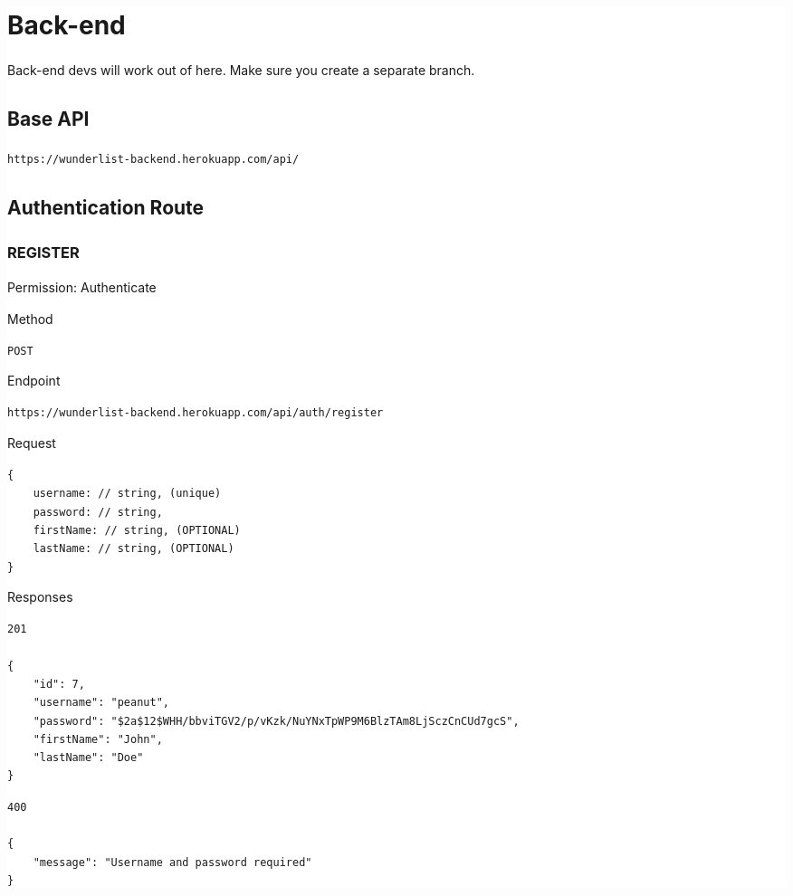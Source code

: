 # Back-end

Back-end devs will work out of here. Make sure you create a separate branch.

## Base API

```
https://wunderlist-backend.herokuapp.com/api/
```

## Authentication Route

### REGISTER

Permission: Authenticate

Method

```
POST
```

Endpoint

```
https://wunderlist-backend.herokuapp.com/api/auth/register
```

Request

```
{
    username: // string, (unique)
    password: // string,
    firstName: // string, (OPTIONAL)
    lastName: // string, (OPTIONAL)
}
```

Responses

```
201

{
    "id": 7,
    "username": "peanut",
    "password": "$2a$12$WHH/bbviTGV2/p/vKzk/NuYNxTpWP9M6BlzTAm8LjSczCnCUd7gcS",
    "firstName": "John",
    "lastName": "Doe"
}
```

```
400

{
    "message": "Username and password required"
}
```
